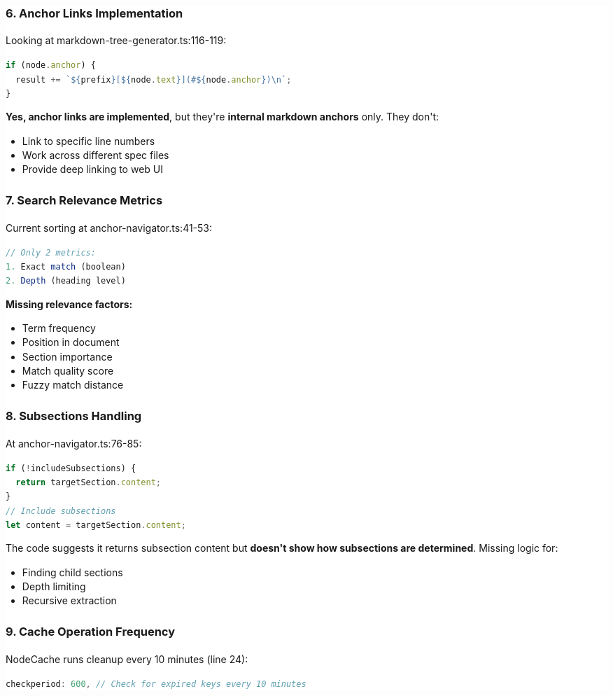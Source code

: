 ### 6. Anchor Links Implementation

Looking at markdown-tree-generator.ts:116-119:

```typescript
if (node.anchor) {
  result += `${prefix}[${node.text}](#${node.anchor})\n`;
}
```

**Yes, anchor links are implemented**, but they're **internal markdown anchors** only. They don't:
- Link to specific line numbers
- Work across different spec files
- Provide deep linking to web UI

### 7. Search Relevance Metrics

Current sorting at anchor-navigator.ts:41-53:

```typescript
// Only 2 metrics:
1. Exact match (boolean)
2. Depth (heading level)
```

**Missing relevance factors:**
- Term frequency
- Position in document
- Section importance
- Match quality score
- Fuzzy match distance

### 8. Subsections Handling

At anchor-navigator.ts:76-85:

```typescript
if (!includeSubsections) {
  return targetSection.content;
}
// Include subsections
let content = targetSection.content;
```

The code suggests it returns subsection content but **doesn't show how subsections are determined**. Missing logic for:
- Finding child sections
- Depth limiting
- Recursive extraction

### 9. Cache Operation Frequency

NodeCache runs cleanup every 10 minutes (line 24):
```typescript
checkperiod: 600, // Check for expired keys every 10 minutes
```
